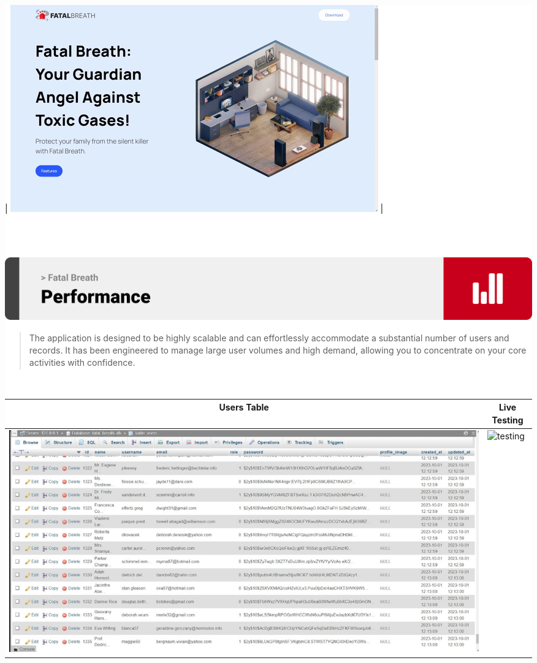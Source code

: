 | ![Website](./readme/implementation/website.gif) |

</div>

<br><br>

<img src="./readme/titles/title8.svg" name="performance"/>

>The application is designed to be highly scalable and can effortlessly accommodate a substantial number of users and records. It has been engineered to manage large user volumes and high demand, allowing you to concentrate on your core activities with confidence.

<br>

| Users Table | Live Testing |
| ---| ---|
| ![Website](./readme/implementation/users_table.jpeg) | ![testing](./readme/implementation/records.gif) |
